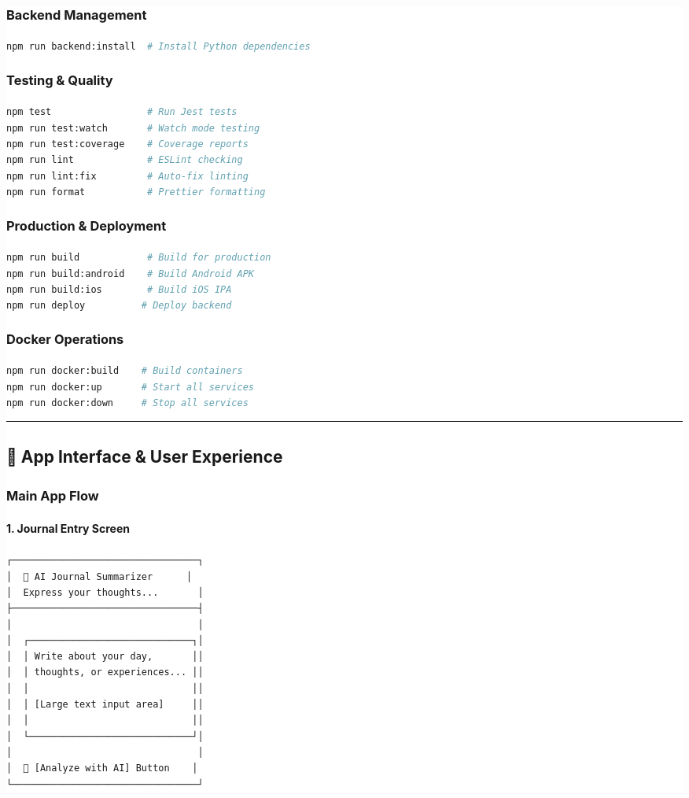 ### **Backend Management**
```bash
npm run backend:install  # Install Python dependencies
```

### **Testing & Quality**
```bash
npm test                 # Run Jest tests
npm run test:watch       # Watch mode testing
npm run test:coverage    # Coverage reports
npm run lint             # ESLint checking
npm run lint:fix         # Auto-fix linting
npm run format           # Prettier formatting
```

### **Production & Deployment**
```bash
npm run build            # Build for production
npm run build:android    # Build Android APK
npm run build:ios        # Build iOS IPA
npm run deploy          # Deploy backend
```

### **Docker Operations**
```bash
npm run docker:build    # Build containers
npm run docker:up       # Start all services
npm run docker:down     # Stop all services
```

---

## 🎨 App Interface & User Experience

### **Main App Flow**

#### **1. Journal Entry Screen**
```
┌─────────────────────────────────┐
│  📝 AI Journal Summarizer      │
│  Express your thoughts...       │
├─────────────────────────────────┤
│                                 │
│  ┌─────────────────────────────┐│
│  │ Write about your day,       ││
│  │ thoughts, or experiences... ││
│  │                             ││
│  │ [Large text input area]     ││
│  │                             ││
│  └─────────────────────────────┘│
│                                 │
│  🤖 [Analyze with AI] Button    │
└─────────────────────────────────┘
```
